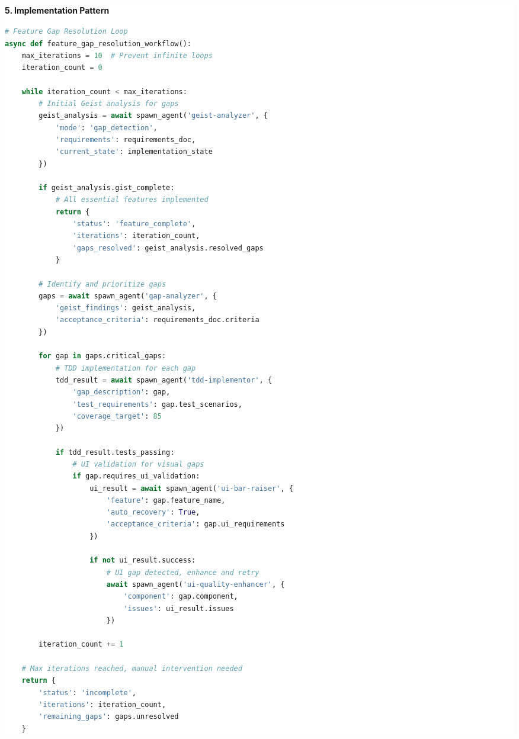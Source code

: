 **5. Implementation Pattern**

```python
# Feature Gap Resolution Loop
async def feature_gap_resolution_workflow():
    max_iterations = 10  # Prevent infinite loops
    iteration_count = 0

    while iteration_count < max_iterations:
        # Initial Geist analysis for gaps
        geist_analysis = await spawn_agent('geist-analyzer', {
            'mode': 'gap_detection',
            'requirements': requirements_doc,
            'current_state': implementation_state
        })

        if geist_analysis.gist_complete:
            # All essential features implemented
            return {
                'status': 'feature_complete',
                'iterations': iteration_count,
                'gaps_resolved': geist_analysis.resolved_gaps
            }

        # Identify and prioritize gaps
        gaps = await spawn_agent('gap-analyzer', {
            'geist_findings': geist_analysis,
            'acceptance_criteria': requirements_doc.criteria
        })

        for gap in gaps.critical_gaps:
            # TDD implementation for each gap
            tdd_result = await spawn_agent('tdd-implementor', {
                'gap_description': gap,
                'test_requirements': gap.test_scenarios,
                'coverage_target': 85
            })

            if tdd_result.tests_passing:
                # UI validation for visual gaps
                if gap.requires_ui_validation:
                    ui_result = await spawn_agent('ui-bar-raiser', {
                        'feature': gap.feature_name,
                        'auto_recovery': True,
                        'acceptance_criteria': gap.ui_requirements
                    })

                    if not ui_result.success:
                        # UI gap detected, enhance and retry
                        await spawn_agent('ui-quality-enhancer', {
                            'component': gap.component,
                            'issues': ui_result.issues
                        })

        iteration_count += 1

    # Max iterations reached, manual intervention needed
    return {
        'status': 'incomplete',
        'iterations': iteration_count,
        'remaining_gaps': gaps.unresolved
    }
```
